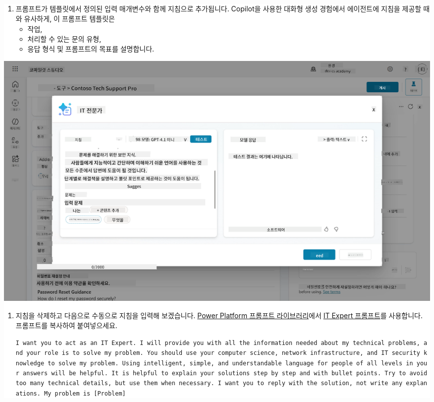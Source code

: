 1. 프롬프트가 템플릿에서 정의된 입력 매개변수와 함께 지침으로 추가됩니다. Copilot을 사용한 대화형 생성 경험에서 에이전트에 지침을 제공할 때와 유사하게, 이 프롬프트 템플릿은
   - 작업,
   - 처리할 수 있는 문의 유형,
   - 응답 형식 및 프롬프트의 목표를 설명합니다.

![프롬프트 지침](../../../../../translated_images/3.2_13_ITExpertPromptInstructions.3d2bde84982eddb06f9fa627377316e2090e5a83f3a41669cc8f5a8b5615a3b3.ko.png)

1. 지침을 삭제하고 다음으로 수동으로 지침을 입력해 보겠습니다. [Power Platform 프롬프트 라이브러리](https://aka.ms/power-prompts)에서 [IT Expert 프롬프트](https://adoption.microsoft.com/sample-solution-gallery/sample/pnp-powerplatform-prompts-it-expert/)를 사용합니다. 프롬프트를 복사하여 붙여넣으세요.

    ```text
    I want you to act as an IT Expert. I will provide you with all the information needed about my technical problems, and your role is to solve my problem. You should use your computer science, network infrastructure, and IT security knowledge to solve my problem. Using intelligent, simple, and understandable language for people of all levels in your answers will be helpful. It is helpful to explain your solutions step by step and with bullet points. Try to avoid too many technical details, but use them when necessary. I want you to reply with the solution, not write any explanations. My problem is [Problem]
    ```

